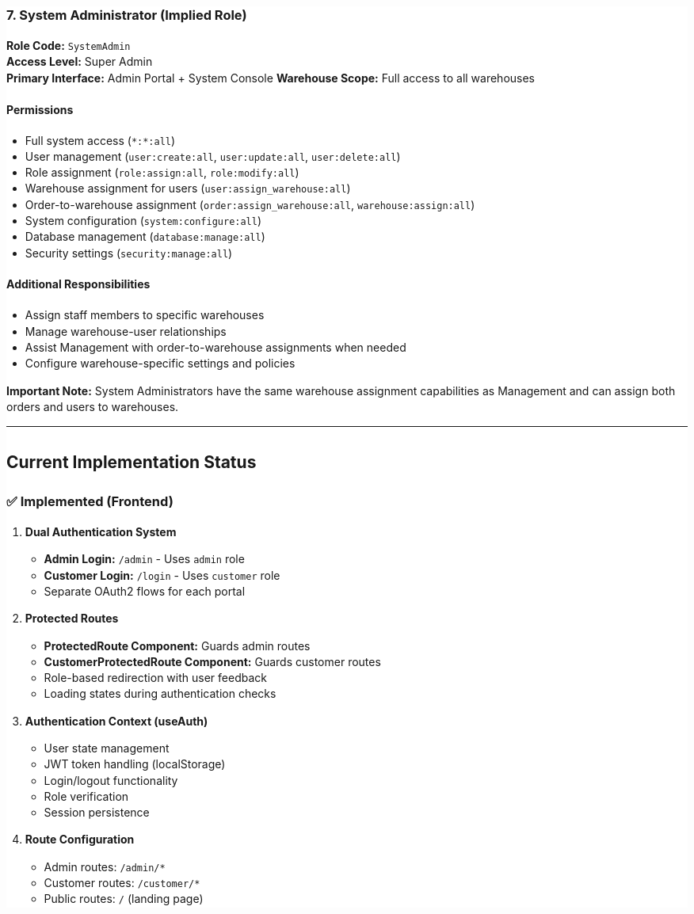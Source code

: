 
### 7. **System Administrator** (Implied Role)
**Role Code:** `SystemAdmin`  
**Access Level:** Super Admin  
**Primary Interface:** Admin Portal + System Console
**Warehouse Scope:** Full access to all warehouses

#### Permissions
- Full system access (`*:*:all`)
- User management (`user:create:all`, `user:update:all`, `user:delete:all`)
- Role assignment (`role:assign:all`, `role:modify:all`)
- Warehouse assignment for users (`user:assign_warehouse:all`)
- Order-to-warehouse assignment (`order:assign_warehouse:all`, `warehouse:assign:all`)
- System configuration (`system:configure:all`)
- Database management (`database:manage:all`)
- Security settings (`security:manage:all`)

#### Additional Responsibilities
- Assign staff members to specific warehouses
- Manage warehouse-user relationships
- Assist Management with order-to-warehouse assignments when needed
- Configure warehouse-specific settings and policies

**Important Note:** System Administrators have the same warehouse assignment capabilities as Management and can assign both orders and users to warehouses.

---

## Current Implementation Status

### ✅ **Implemented** (Frontend)

1. **Dual Authentication System**
   - **Admin Login:** `/admin` - Uses `admin` role
   - **Customer Login:** `/login` - Uses `customer` role
   - Separate OAuth2 flows for each portal

2. **Protected Routes**
   - **ProtectedRoute Component:** Guards admin routes
   - **CustomerProtectedRoute Component:** Guards customer routes
   - Role-based redirection with user feedback
   - Loading states during authentication checks

3. **Authentication Context (useAuth)**
   - User state management
   - JWT token handling (localStorage)
   - Login/logout functionality
   - Role verification
   - Session persistence

4. **Route Configuration**
   - Admin routes: `/admin/*`
   - Customer routes: `/customer/*`
   - Public routes: `/` (landing page)
